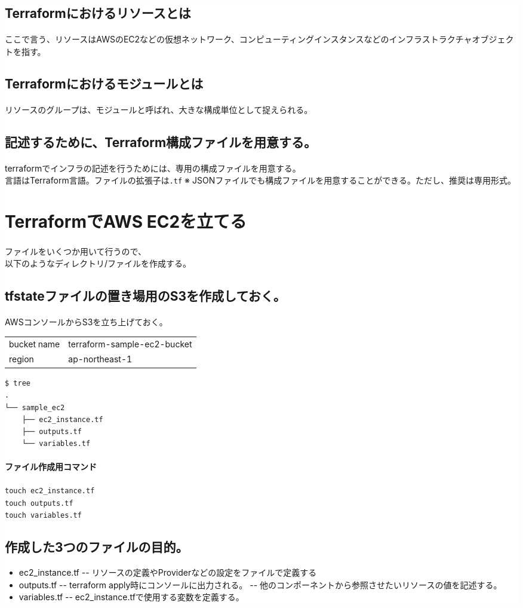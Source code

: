 ## Terraformにおけるリソースとは 
ここで言う、リソースはAWSのEC2などの仮想ネットワーク、コンピューティングインスタンスなどのインフラストラクチャオブジェクトを指す。
## Terraformにおけるモジュールとは 
リソースのグループは、モジュールと呼ばれ、大きな構成単位として捉えられる。

## 記述するために、Terraform構成ファイルを用意する。
terraformでインフラの記述を行うためには、専用の構成ファイルを用意する。  
言語はTerraform言語。ファイルの拡張子は`.tf`
※ JSONファイルでも構成ファイルを用意することができる。ただし、推奨は専用形式。

# TerraformでAWS EC2を立てる
ファイルをいくつか用いて行うので、  
以下のようなディレクトリ/ファイルを作成する。

## tfstateファイルの置き場用のS3を作成しておく。
AWSコンソールからS3を立ち上げておく。

| | |
| ---- | ---- |
| bucket name | terraform-sample-ec2-bucket  |
| region | ap-northeast-1 |
```
$ tree
.
└── sample_ec2
    ├── ec2_instance.tf
    ├── outputs.tf
    └── variables.tf

```

#### ファイル作成用コマンド
```shell script
touch ec2_instance.tf
touch outputs.tf
touch variables.tf
```

## 作成した3つのファイルの目的。

- ec2_instance.tf
-- リソースの定義やProviderなどの設定をファイルで定義する
- outputs.tf
-- terraform apply時にコンソールに出力される。
-- 他のコンポーネントから参照させたいリソースの値を記述する。
- variables.tf
-- ec2_instance.tfで使用する変数を定義する。
